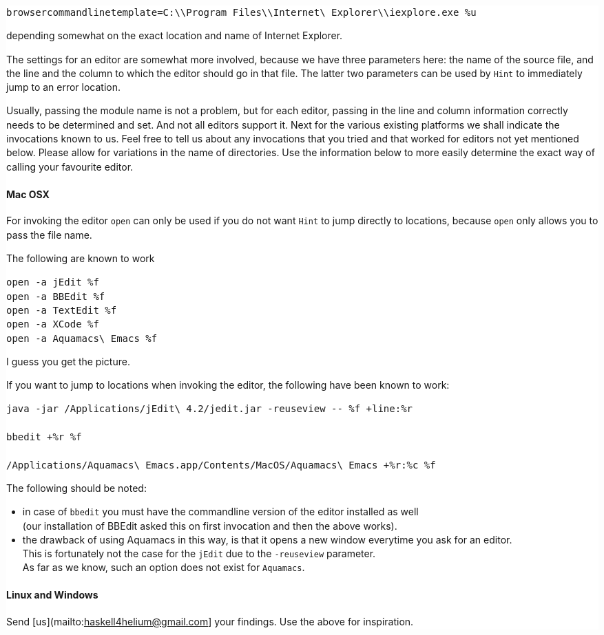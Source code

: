 <pre>browsercommandlinetemplate=C:\\Program Files\\Internet\ Explorer\\iexplore.exe %u
</pre>

depending somewhat on the exact location and name of Internet Explorer.

The settings for an editor are somewhat more involved, because we have three parameters here:
the name of the source file, and the line and the column to which the editor should go in that file.
The latter two parameters can be used by `Hint` to immediately jump to an error location.

Usually, passing the module name is not a problem, but for each editor, passing in the
line and column information correctly needs to be determined and set. And not all editors
support it. Next for the various existing platforms we shall indicate the invocations
known to us. Feel free to tell us about any invocations that you tried and that worked
for editors not yet mentioned below. Please allow for variations in the name of directories.
Use the information below to more easily determine the exact way of calling your favourite editor.

#### Mac OSX

For invoking the editor `open` can only be used if you do not want `Hint` to jump directly
to locations, because `open` only allows you to pass the file name.

The following are known to work
<pre>open -a jEdit %f
open -a BBEdit %f
open -a TextEdit %f
open -a XCode %f
open -a Aquamacs\ Emacs %f
</pre>

I guess you get the picture.

If you want to jump to locations when invoking the editor, the following have been known
to work:

<pre>java -jar /Applications/jEdit\ 4.2/jedit.jar -reuseview -- %f +line:%r

bbedit +%r %f

/Applications/Aquamacs\ Emacs.app/Contents/MacOS/Aquamacs\ Emacs +%r:%c %f
</pre>

The following should be noted:
   * in case of `bbedit` you must have the commandline version of the editor installed as well \
(our installation of BBEdit asked this on first invocation and then the above works).
   * the drawback of using Aquamacs in this way, is that it opens a new window everytime you ask for an editor.\
This is fortunately not the case for the `jEdit` due to the `-reuseview` parameter.\
As far as we know, such an option does not exist for `Aquamacs`.

#### Linux and Windows


Send [us](mailto:haskell4helium@gmail.com] your findings. Use the above for inspiration.
